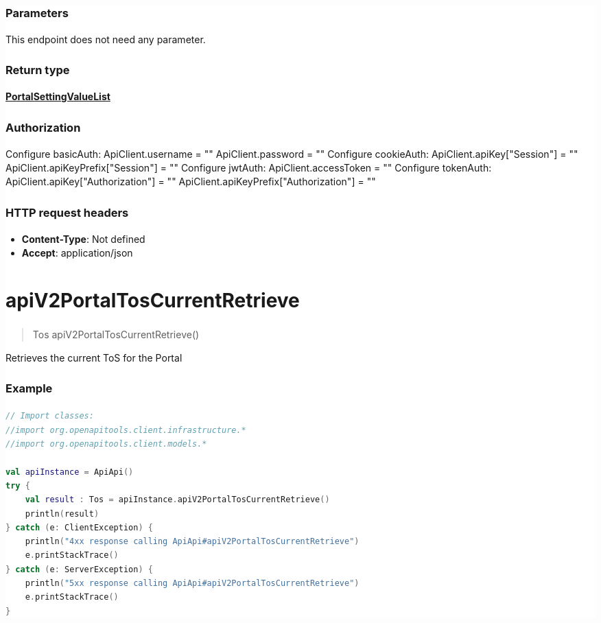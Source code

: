 ### Parameters
This endpoint does not need any parameter.

### Return type

[**PortalSettingValueList**](PortalSettingValueList.md)

### Authorization


Configure basicAuth:
    ApiClient.username = ""
    ApiClient.password = ""
Configure cookieAuth:
    ApiClient.apiKey["Session"] = ""
    ApiClient.apiKeyPrefix["Session"] = ""
Configure jwtAuth:
    ApiClient.accessToken = ""
Configure tokenAuth:
    ApiClient.apiKey["Authorization"] = ""
    ApiClient.apiKeyPrefix["Authorization"] = ""

### HTTP request headers

 - **Content-Type**: Not defined
 - **Accept**: application/json

<a name="apiV2PortalTosCurrentRetrieve"></a>
# **apiV2PortalTosCurrentRetrieve**
> Tos apiV2PortalTosCurrentRetrieve()



Retrieves the current ToS for the Portal

### Example
```kotlin
// Import classes:
//import org.openapitools.client.infrastructure.*
//import org.openapitools.client.models.*

val apiInstance = ApiApi()
try {
    val result : Tos = apiInstance.apiV2PortalTosCurrentRetrieve()
    println(result)
} catch (e: ClientException) {
    println("4xx response calling ApiApi#apiV2PortalTosCurrentRetrieve")
    e.printStackTrace()
} catch (e: ServerException) {
    println("5xx response calling ApiApi#apiV2PortalTosCurrentRetrieve")
    e.printStackTrace()
}
```
